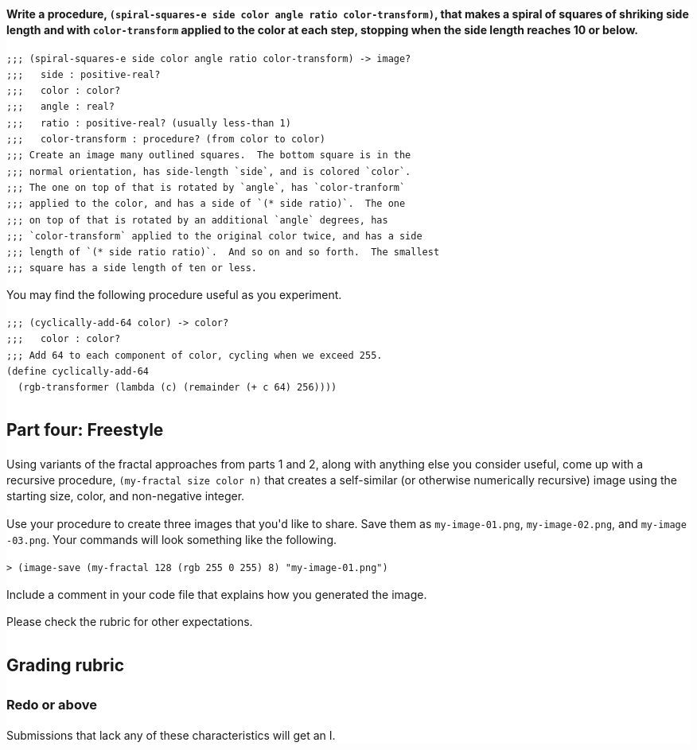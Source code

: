 **Write a procedure, `(spiral-squares-e side color angle ratio color-transform)`, that makes a spiral of squares of shriking side length and with `color-transform` applied to the color at each step, stopping when the side length reaches 10 or below.**

```
;;; (spiral-squares-e side color angle ratio color-transform) -> image?
;;;   side : positive-real?
;;;   color : color?
;;;   angle : real?
;;;   ratio : positive-real? (usually less-than 1)
;;;   color-transform : procedure? (from color to color)
;;; Create an image many outlined squares.  The bottom square is in the
;;; normal orientation, has side-length `side`, and is colored `color`.
;;; The one on top of that is rotated by `angle`, has `color-tranform` 
;;; applied to the color, and has a side of `(* side ratio)`.  The one 
;;; on top of that is rotated by an additional `angle` degrees, has 
;;; `color-transform` applied to the original color twice, and has a side 
;;; length of `(* side ratio ratio)`.  And so on and so forth.  The smallest 
;;; square has a side length of ten or less.
```

You may find the following procedure useful as you experiment.

```
;;; (cyclically-add-64 color) -> color?
;;;   color : color?
;;; Add 64 to each component of color, cycling when we exceed 255.
(define cyclically-add-64
  (rgb-transformer (lambda (c) (remainder (+ c 64) 256))))
```

## Part four: Freestyle

Using variants of the fractal approaches from parts 1 and 2, along with anything else you consider useful, come up with a recursive procedure, `(my-fractal size color n)` that creates a self-similar (or otherwise numerically recursive) image using the starting size, color, and non-negative integer.

Use your procedure to create three images that you'd like to share.  Save them as `my-image-01.png`, `my-image-02.png`, and `my-image-03.png`.  Your commands will look something like the following.

```
> (image-save (my-fractal 128 (rgb 255 0 255) 8) "my-image-01.png")
```

Include a comment in your code file that explains how you generated
the image.

Please check the rubric for other expectations.

Grading rubric
--------------

### Redo or above

Submissions that lack any of these characteristics will get an I.
